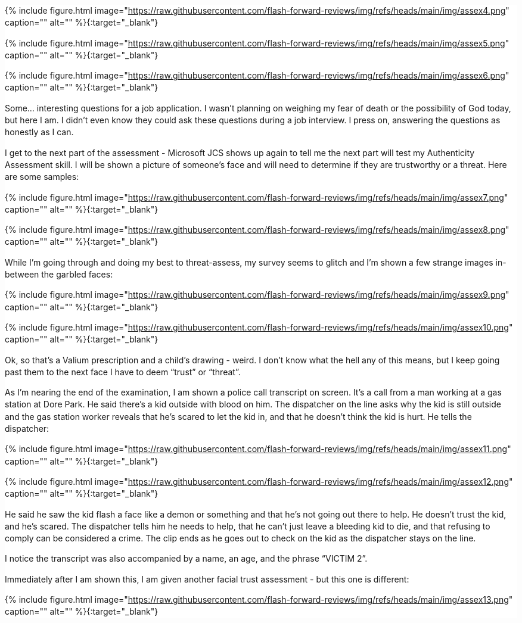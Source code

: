 {% include figure.html image="https://raw.githubusercontent.com/flash-forward-reviews/img/refs/heads/main/img/assex4.png" caption="" alt="" %}{:target="_blank"}

{% include figure.html image="https://raw.githubusercontent.com/flash-forward-reviews/img/refs/heads/main/img/assex5.png" caption="" alt="" %}{:target="_blank"}

{% include figure.html image="https://raw.githubusercontent.com/flash-forward-reviews/img/refs/heads/main/img/assex6.png" caption="" alt="" %}{:target="_blank"}

Some… interesting questions for a job application. I wasn’t planning on weighing my fear of death or the possibility of God today, but here I am. I didn’t even know they could ask these questions during a job interview. I press on, answering the questions as honestly as I can. 

I get to the next part of the assessment - Microsoft JCS shows up again to tell me the next part will test my Authenticity Assessment skill. I will be shown a picture of someone’s face and will need to determine if they are trustworthy or a threat. Here are some samples: 

{% include figure.html image="https://raw.githubusercontent.com/flash-forward-reviews/img/refs/heads/main/img/assex7.png" caption="" alt="" %}{:target="_blank"}

{% include figure.html image="https://raw.githubusercontent.com/flash-forward-reviews/img/refs/heads/main/img/assex8.png" caption="" alt="" %}{:target="_blank"}

While I’m going through and doing my best to threat-assess, my survey seems to glitch and I’m shown a few strange images in-between the garbled faces:

{% include figure.html image="https://raw.githubusercontent.com/flash-forward-reviews/img/refs/heads/main/img/assex9.png" caption="" alt="" %}{:target="_blank"}

{% include figure.html image="https://raw.githubusercontent.com/flash-forward-reviews/img/refs/heads/main/img/assex10.png" caption="" alt="" %}{:target="_blank"}

Ok, so that’s a Valium prescription and a child’s drawing - weird. I don’t know what the hell any of this means, but I keep going past them to the next face I have to deem “trust” or “threat”. 

As I’m nearing the end of the examination, I am shown a police call transcript on screen. It’s a call from a man working at a gas station at Dore Park. He said there’s a kid outside with blood on him. The dispatcher on the line asks why the kid is still outside and the gas station worker reveals that he’s scared to let the kid in, and that he doesn’t think the kid is hurt. 
He tells the dispatcher:

{% include figure.html image="https://raw.githubusercontent.com/flash-forward-reviews/img/refs/heads/main/img/assex11.png" caption="" alt="" %}{:target="_blank"}

{% include figure.html image="https://raw.githubusercontent.com/flash-forward-reviews/img/refs/heads/main/img/assex12.png" caption="" alt="" %}{:target="_blank"}

He said he saw the kid flash a face like a demon or something and that he’s not going out there to help. He doesn’t trust the kid, and he’s scared. The dispatcher tells him he needs to help, that he can’t just leave a bleeding kid to die, and that refusing to comply can be considered a crime. The clip ends as he goes out to check on the kid as the dispatcher stays on the line. 

I notice the transcript was also accompanied by a name, an age, and the phrase “VICTIM 2”. 

Immediately after I am shown this, I am given another facial trust assessment - but this one is different: 

{% include figure.html image="https://raw.githubusercontent.com/flash-forward-reviews/img/refs/heads/main/img/assex13.png" caption="" alt="" %}{:target="_blank"}
